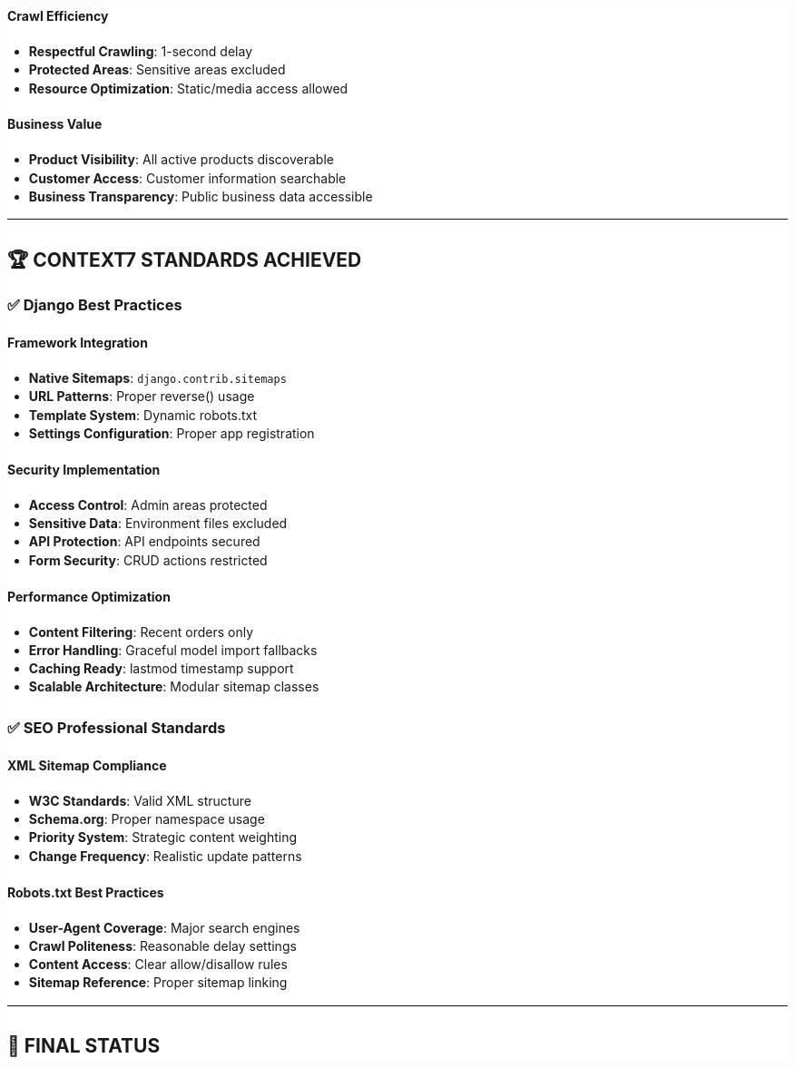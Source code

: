 #### **Crawl Efficiency**
- **Respectful Crawling**: 1-second delay
- **Protected Areas**: Sensitive areas excluded
- **Resource Optimization**: Static/media access allowed

#### **Business Value**
- **Product Visibility**: All active products discoverable
- **Customer Access**: Customer information searchable
- **Business Transparency**: Public business data accessible

---

## 🏆 **CONTEXT7 STANDARDS ACHIEVED**

### ✅ **Django Best Practices**

#### **Framework Integration**
- **Native Sitemaps**: `django.contrib.sitemaps`
- **URL Patterns**: Proper reverse() usage
- **Template System**: Dynamic robots.txt
- **Settings Configuration**: Proper app registration

#### **Security Implementation**
- **Access Control**: Admin areas protected
- **Sensitive Data**: Environment files excluded
- **API Protection**: API endpoints secured
- **Form Security**: CRUD actions restricted

#### **Performance Optimization**
- **Content Filtering**: Recent orders only
- **Error Handling**: Graceful model import fallbacks
- **Caching Ready**: lastmod timestamp support
- **Scalable Architecture**: Modular sitemap classes

### ✅ **SEO Professional Standards**

#### **XML Sitemap Compliance**
- **W3C Standards**: Valid XML structure
- **Schema.org**: Proper namespace usage
- **Priority System**: Strategic content weighting
- **Change Frequency**: Realistic update patterns

#### **Robots.txt Best Practices**
- **User-Agent Coverage**: Major search engines
- **Crawl Politeness**: Reasonable delay settings
- **Content Access**: Clear allow/disallow rules
- **Sitemap Reference**: Proper sitemap linking

---

## 🎉 **FINAL STATUS**

